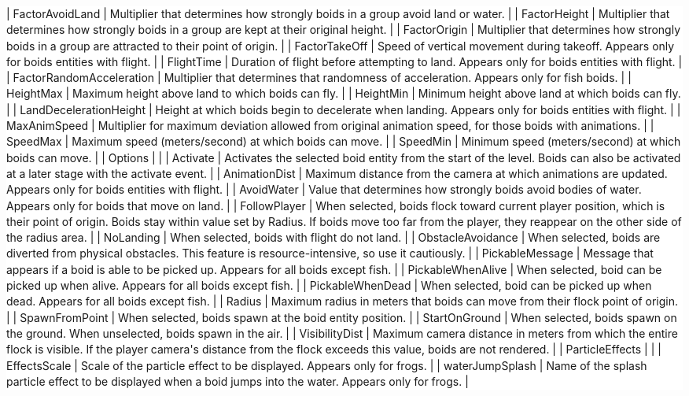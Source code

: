 | FactorAvoidLand | Multiplier that determines how strongly boids in a group avoid land or water\. | 
| FactorHeight | Multiplier that determines how strongly boids in a group are kept at their original height\. | 
| FactorOrigin | Multiplier that determines how strongly boids in a group are attracted to their point of origin\. | 
| FactorTakeOff | Speed of vertical movement during takeoff\. Appears only for boids entities with flight\. | 
| FlightTime | Duration of flight before attempting to land\. Appears only for boids entities with flight\. | 
| FactorRandomAcceleration | Multiplier that determines that randomness of acceleration\. Appears only for fish boids\. | 
| HeightMax | Maximum height above land to which boids can fly\. | 
| HeightMin | Minimum height above land at which boids can fly\. | 
| LandDecelerationHeight | Height at which boids begin to decelerate when landing\. Appears only for boids entities with flight\. | 
| MaxAnimSpeed | Multiplier for maximum deviation allowed from original animation speed, for those boids with animations\. | 
| SpeedMax | Maximum speed \(meters/second\) at which boids can move\. | 
| SpeedMin | Minimum speed \(meters/second\) at which boids can move\. | 
| Options |  | 
| Activate | Activates the selected boid entity from the start of the level\. Boids can also be activated at a later stage with the activate event\. | 
| AnimationDist | Maximum distance from the camera at which animations are updated\. Appears only for boids entities with flight\. | 
| AvoidWater | Value that determines how strongly boids avoid bodies of water\. Appears only for boids that move on land\. | 
| FollowPlayer | When selected, boids flock toward current player position, which is their point of origin\. Boids stay within value set by Radius\. If boids move too far from the player, they reappear on the other side of the radius area\. | 
| NoLanding | When selected, boids with flight do not land\. | 
| ObstacleAvoidance | When selected, boids are diverted from physical obstacles\. This feature is resource\-intensive, so use it cautiously\. | 
| PickableMessage | Message that appears if a boid is able to be picked up\. Appears for all boids except fish\. | 
| PickableWhenAlive | When selected, boid can be picked up when alive\. Appears for all boids except fish\. | 
| PickableWhenDead | When selected, boid can be picked up when dead\. Appears for all boids except fish\. | 
| Radius | Maximum radius in meters that boids can move from their flock point of origin\. | 
| SpawnFromPoint | When selected, boids spawn at the boid entity position\. | 
| StartOnGround | When selected, boids spawn on the ground\. When unselected, boids spawn in the air\. | 
| VisibilityDist | Maximum camera distance in meters from which the entire flock is visible\. If the player camera's distance from the flock exceeds this value, boids are not rendered\. | 
| ParticleEffects |  | 
| EffectsScale | Scale of the particle effect to be displayed\. Appears only for frogs\. | 
| waterJumpSplash | Name of the splash particle effect to be displayed when a boid jumps into the water\. Appears only for frogs\. | 